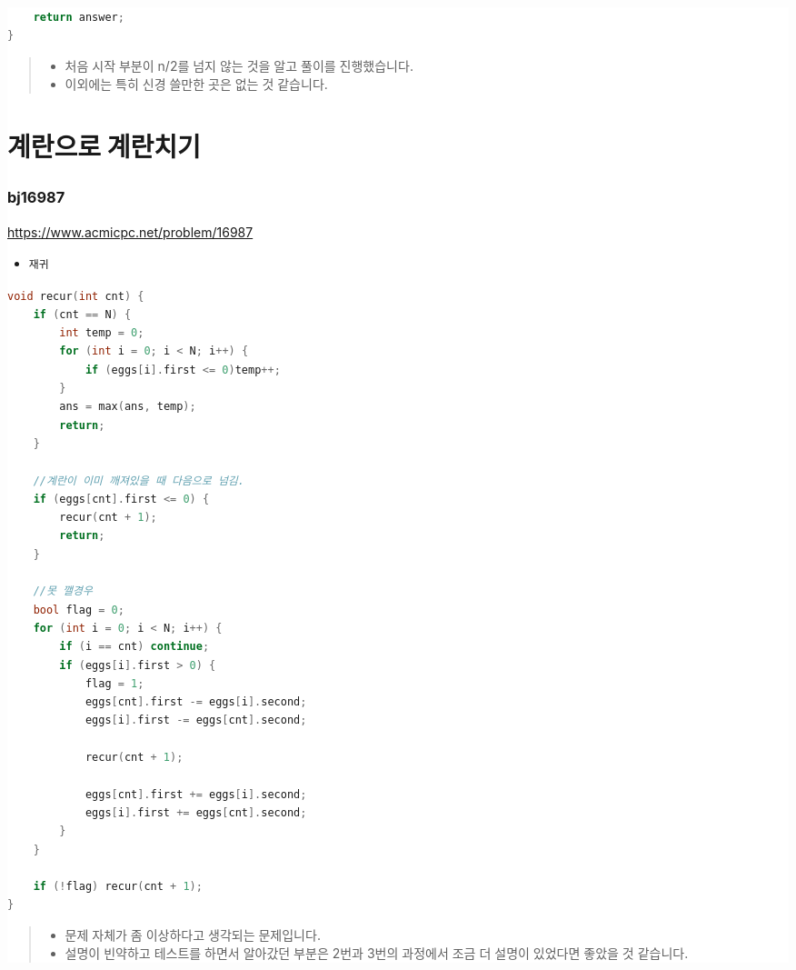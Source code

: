 ```c++
    return answer;
}
```
> - 처음 시작 부분이 n/2를 넘지 않는 것을 알고 풀이를 진행했습니다.
> - 이외에는 특히 신경 쓸만한 곳은 없는 것 같습니다.


# 계란으로 계란치기
### bj16987
https://www.acmicpc.net/problem/16987
- `재귀`
```c++
void recur(int cnt) {
	if (cnt == N) {
		int temp = 0;
		for (int i = 0; i < N; i++) {
			if (eggs[i].first <= 0)temp++;
		}
		ans = max(ans, temp);
		return;
	}
	
	//계란이 이미 깨져있을 때 다음으로 넘김.
	if (eggs[cnt].first <= 0) {
		recur(cnt + 1);
		return;
	}

	//못 깰경우
	bool flag = 0;
	for (int i = 0; i < N; i++) {
		if (i == cnt) continue;
		if (eggs[i].first > 0) {
			flag = 1;
			eggs[cnt].first -= eggs[i].second;
			eggs[i].first -= eggs[cnt].second;

			recur(cnt + 1);

			eggs[cnt].first += eggs[i].second;
			eggs[i].first += eggs[cnt].second;
		}
	}

	if (!flag) recur(cnt + 1);
}
```
>- 문제 자체가 좀 이상하다고 생각되는 문제입니다.
>- 설명이 빈약하고 테스트를 하면서 알아갔던 부분은 2번과 3번의 과정에서 조금 더 설명이 있었다면 좋았을 것 같습니다.

